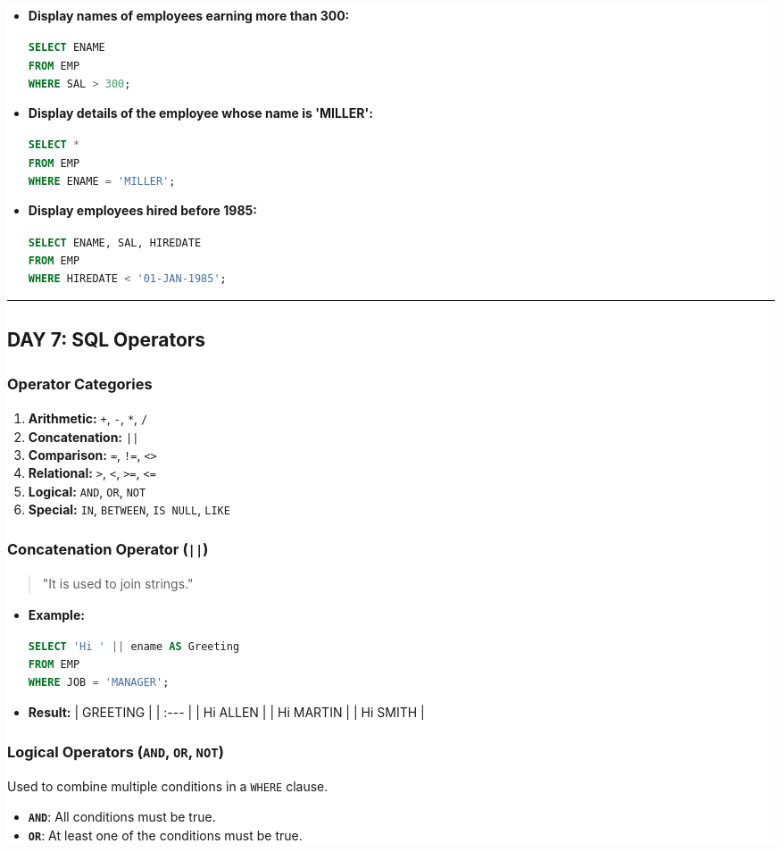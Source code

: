 * **Display names of employees earning more than 300:**
    ```sql
    SELECT ENAME
    FROM EMP
    WHERE SAL > 300;
    ```
* **Display details of the employee whose name is 'MILLER':**
    ```sql
    SELECT *
    FROM EMP
    WHERE ENAME = 'MILLER';
    ```
* **Display employees hired before 1985:**
    ```sql
    SELECT ENAME, SAL, HIREDATE
    FROM EMP
    WHERE HIREDATE < '01-JAN-1985';
    ```

---

## DAY 7: SQL Operators


### Operator Categories
1.  **Arithmetic:** `+`, `-`, `*`, `/`
2.  **Concatenation:** `||`
3.  **Comparison:** `=`, `!=`, `<>`
4.  **Relational:** `>`, `<`, `>=`, `<=`
5.  **Logical:** `AND`, `OR`, `NOT`
6.  **Special:** `IN`, `BETWEEN`, `IS NULL`, `LIKE`

### Concatenation Operator (`||`)
> "It is used to join strings."

* **Example:**
    ```sql
    SELECT 'Hi ' || ename AS Greeting
    FROM EMP
    WHERE JOB = 'MANAGER';
    ```
* **Result:**
| GREETING |
| :--- |
| Hi ALLEN |
| Hi MARTIN |
| Hi SMITH |

### Logical Operators (`AND`, `OR`, `NOT`)
Used to combine multiple conditions in a `WHERE` clause.
* **`AND`**: All conditions must be true.
* **`OR`**: At least one of the conditions must be true.
